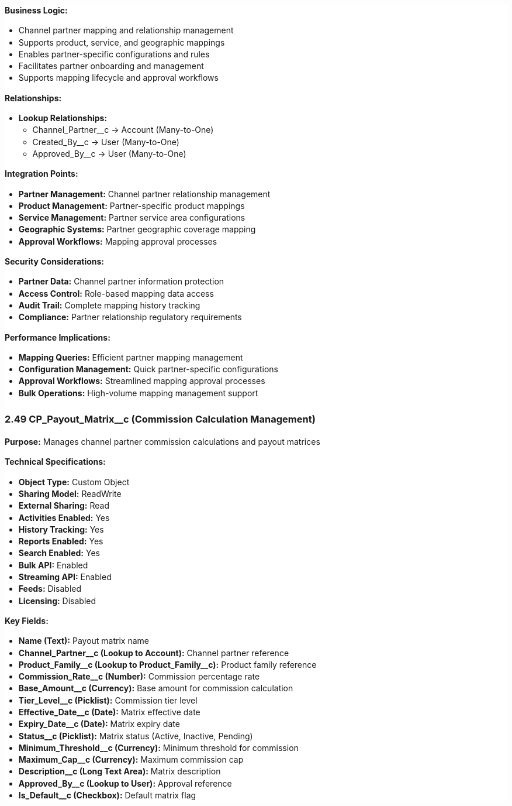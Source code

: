 **Business Logic:**
- Channel partner mapping and relationship management
- Supports product, service, and geographic mappings
- Enables partner-specific configurations and rules
- Facilitates partner onboarding and management
- Supports mapping lifecycle and approval workflows

**Relationships:**
- **Lookup Relationships:**
  - Channel_Partner__c → Account (Many-to-One)
  - Created_By__c → User (Many-to-One)
  - Approved_By__c → User (Many-to-One)

**Integration Points:**
- **Partner Management:** Channel partner relationship management
- **Product Management:** Partner-specific product mappings
- **Service Management:** Partner service area configurations
- **Geographic Systems:** Partner geographic coverage mapping
- **Approval Workflows:** Mapping approval processes

**Security Considerations:**
- **Partner Data:** Channel partner information protection
- **Access Control:** Role-based mapping data access
- **Audit Trail:** Complete mapping history tracking
- **Compliance:** Partner relationship regulatory requirements

**Performance Implications:**
- **Mapping Queries:** Efficient partner mapping management
- **Configuration Management:** Quick partner-specific configurations
- **Approval Workflows:** Streamlined mapping approval processes
- **Bulk Operations:** High-volume mapping management support

### 2.49 CP_Payout_Matrix__c (Commission Calculation Management)

**Purpose:** Manages channel partner commission calculations and payout matrices

**Technical Specifications:**
- **Object Type:** Custom Object
- **Sharing Model:** ReadWrite
- **External Sharing:** Read
- **Activities Enabled:** Yes
- **History Tracking:** Yes
- **Reports Enabled:** Yes
- **Search Enabled:** Yes
- **Bulk API:** Enabled
- **Streaming API:** Enabled
- **Feeds:** Disabled
- **Licensing:** Disabled

**Key Fields:**
- **Name (Text):** Payout matrix name
- **Channel_Partner__c (Lookup to Account):** Channel partner reference
- **Product_Family__c (Lookup to Product_Family__c):** Product family reference
- **Commission_Rate__c (Number):** Commission percentage rate
- **Base_Amount__c (Currency):** Base amount for commission calculation
- **Tier_Level__c (Picklist):** Commission tier level
- **Effective_Date__c (Date):** Matrix effective date
- **Expiry_Date__c (Date):** Matrix expiry date
- **Status__c (Picklist):** Matrix status (Active, Inactive, Pending)
- **Minimum_Threshold__c (Currency):** Minimum threshold for commission
- **Maximum_Cap__c (Currency):** Maximum commission cap
- **Description__c (Long Text Area):** Matrix description
- **Approved_By__c (Lookup to User):** Approval reference
- **Is_Default__c (Checkbox):** Default matrix flag
